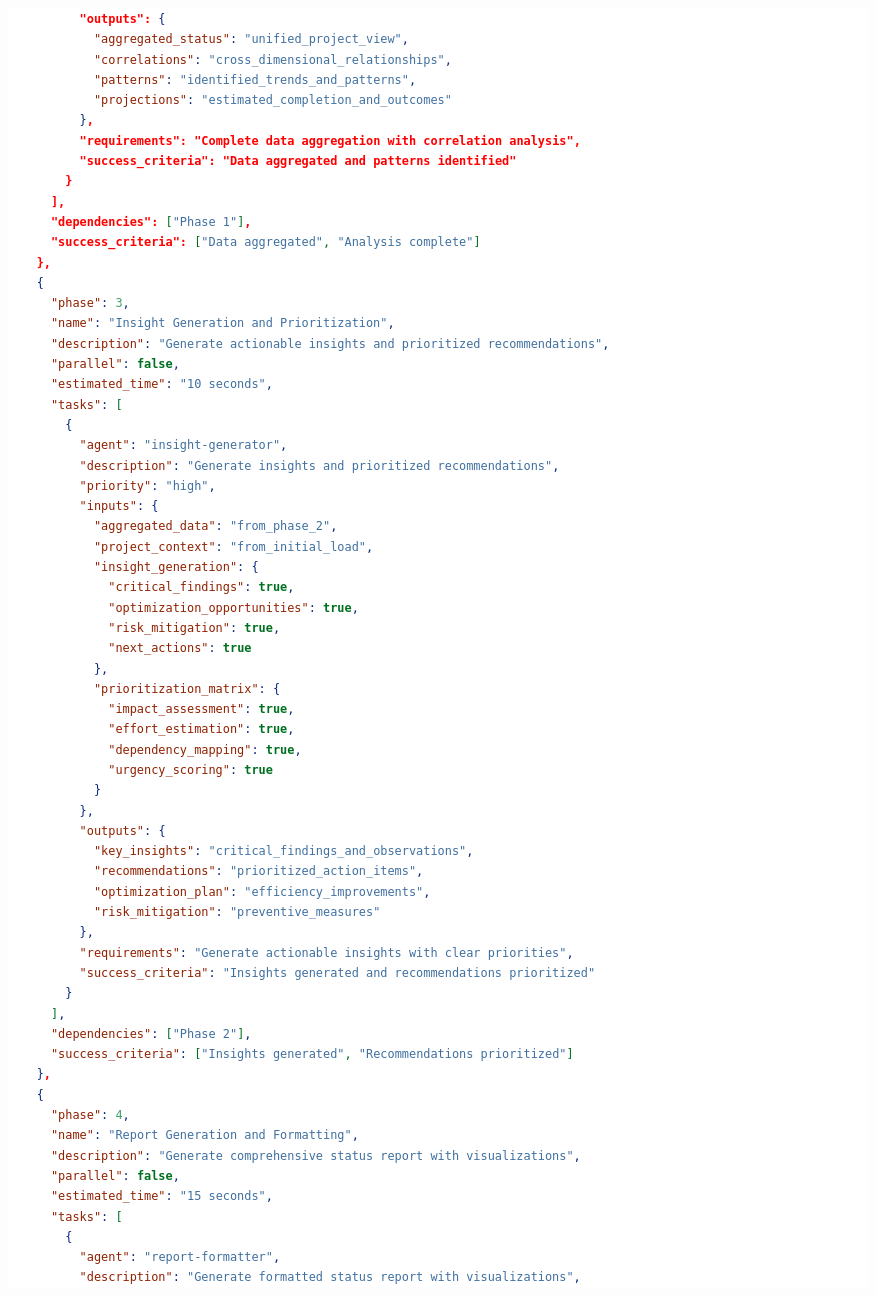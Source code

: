 ```json
          "outputs": {
            "aggregated_status": "unified_project_view",
            "correlations": "cross_dimensional_relationships",
            "patterns": "identified_trends_and_patterns",
            "projections": "estimated_completion_and_outcomes"
          },
          "requirements": "Complete data aggregation with correlation analysis",
          "success_criteria": "Data aggregated and patterns identified"
        }
      ],
      "dependencies": ["Phase 1"],
      "success_criteria": ["Data aggregated", "Analysis complete"]
    },
    {
      "phase": 3,
      "name": "Insight Generation and Prioritization",
      "description": "Generate actionable insights and prioritized recommendations",
      "parallel": false,
      "estimated_time": "10 seconds",
      "tasks": [
        {
          "agent": "insight-generator",
          "description": "Generate insights and prioritized recommendations",
          "priority": "high",
          "inputs": {
            "aggregated_data": "from_phase_2",
            "project_context": "from_initial_load",
            "insight_generation": {
              "critical_findings": true,
              "optimization_opportunities": true,
              "risk_mitigation": true,
              "next_actions": true
            },
            "prioritization_matrix": {
              "impact_assessment": true,
              "effort_estimation": true,
              "dependency_mapping": true,
              "urgency_scoring": true
            }
          },
          "outputs": {
            "key_insights": "critical_findings_and_observations",
            "recommendations": "prioritized_action_items",
            "optimization_plan": "efficiency_improvements",
            "risk_mitigation": "preventive_measures"
          },
          "requirements": "Generate actionable insights with clear priorities",
          "success_criteria": "Insights generated and recommendations prioritized"
        }
      ],
      "dependencies": ["Phase 2"],
      "success_criteria": ["Insights generated", "Recommendations prioritized"]
    },
    {
      "phase": 4,
      "name": "Report Generation and Formatting",
      "description": "Generate comprehensive status report with visualizations",
      "parallel": false,
      "estimated_time": "15 seconds",
      "tasks": [
        {
          "agent": "report-formatter",
          "description": "Generate formatted status report with visualizations",
```